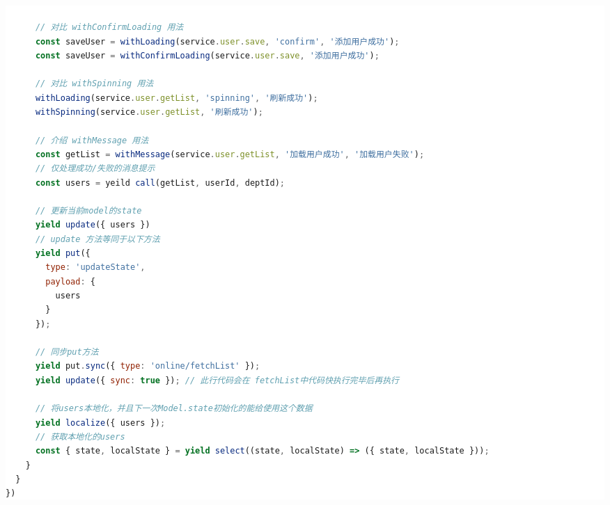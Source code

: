 ```javascript

      // 对比 withConfirmLoading 用法
      const saveUser = withLoading(service.user.save, 'confirm', '添加用户成功');
      const saveUser = withConfirmLoading(service.user.save, '添加用户成功');

      // 对比 withSpinning 用法
      withLoading(service.user.getList, 'spinning', '刷新成功');
      withSpinning(service.user.getList, '刷新成功');

      // 介绍 withMessage 用法
      const getList = withMessage(service.user.getList, '加载用户成功', '加载用户失败');
      // 仅处理成功/失败的消息提示
      const users = yeild call(getList, userId, deptId);

      // 更新当前model的state
      yield update({ users })
      // update 方法等同于以下方法
      yield put({
        type: 'updateState',
        payload: {
          users
        }
      });

      // 同步put方法
      yield put.sync({ type: 'online/fetchList' });
      yield update({ sync: true }); // 此行代码会在 fetchList中代码快执行完毕后再执行

      // 将users本地化，并且下一次Model.state初始化的能给使用这个数据
      yield localize({ users });
      // 获取本地化的users
      const { state, localState } = yield select((state, localState) => ({ state, localState }));
    }
  }
})

```
